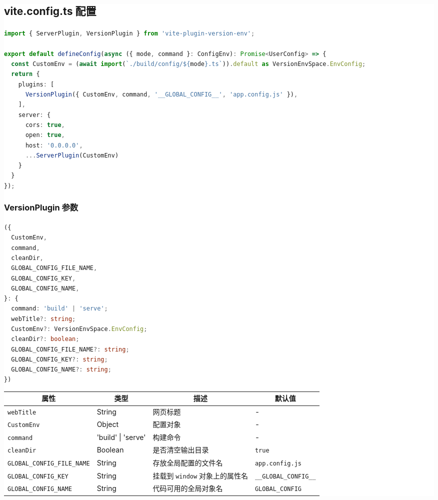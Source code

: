 ## vite.config.ts 配置

```typescript
import { ServerPlugin, VersionPlugin } from 'vite-plugin-version-env';

export default defineConfig(async ({ mode, command }: ConfigEnv): Promise<UserConfig> => {
  const CustomEnv = (await import(`./build/config/${mode}.ts`)).default as VersionEnvSpace.EnvConfig;
  return {
    plugins: [
      VersionPlugin({ CustomEnv, command, '__GLOBAL_CONFIG__', 'app.config.js' }),
    ],
    server: {  
      cors: true,
      open: true,
      host: '0.0.0.0',
      ...ServerPlugin(CustomEnv)
    }
  }
});
```

### VersionPlugin 参数

```typescript
({
  CustomEnv,
  command,
  cleanDir,
  GLOBAL_CONFIG_FILE_NAME,
  GLOBAL_CONFIG_KEY,
  GLOBAL_CONFIG_NAME,
}: {
  command: 'build' | 'serve';
  webTitle?: string;
  CustomEnv?: VersionEnvSpace.EnvConfig;
  cleanDir?: boolean;
  GLOBAL_CONFIG_FILE_NAME?: string;
  GLOBAL_CONFIG_KEY?: string;
  GLOBAL_CONFIG_NAME?: string;
})
```

| 属性                      | 类型     | 描述                               | 默认值              |
|---------------------------|----------|------------------------------------|--------------------|
| `webTitle`                | String   | 网页标题                            | -                  |
| `CustomEnv`               | Object   | 配置对象                            | -                  |
| `command`                 | 'build' \| 'serve' | 构建命令                  | -                  |
| `cleanDir`                | Boolean  | 是否清空输出目录                    | `true`             |
| `GLOBAL_CONFIG_FILE_NAME` | String   | 存放全局配置的文件名                | `app.config.js`    |
| `GLOBAL_CONFIG_KEY`       | String   | 挂载到 `window` 对象上的属性名      | `__GLOBAL_CONFIG__` |
| `GLOBAL_CONFIG_NAME`      | String   | 代码可用的全局对象名                | `GLOBAL_CONFIG`    |
